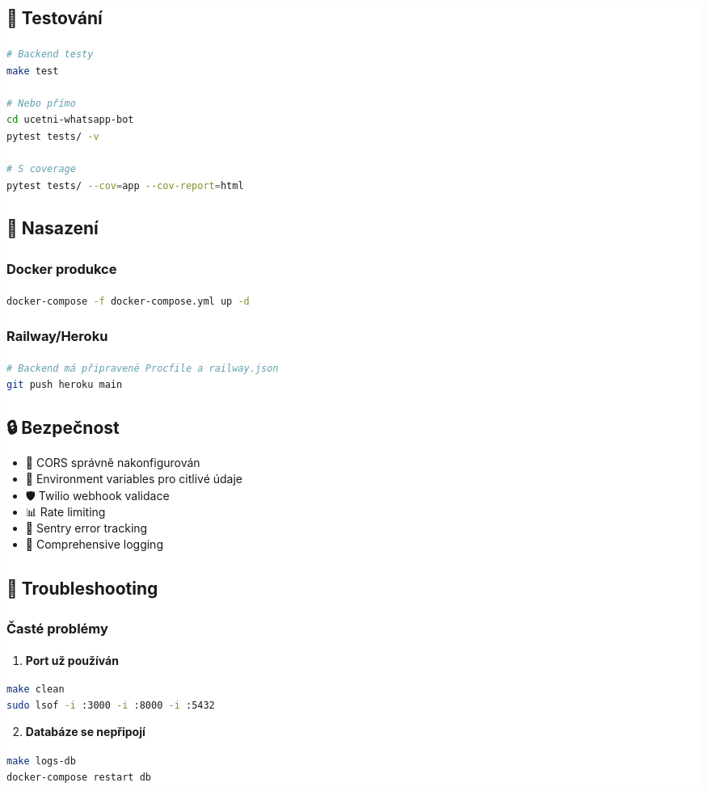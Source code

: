 ## 🧪 Testování

```bash
# Backend testy
make test

# Nebo přímo
cd ucetni-whatsapp-bot
pytest tests/ -v

# S coverage
pytest tests/ --cov=app --cov-report=html
```

## 🚀 Nasazení

### Docker produkce
```bash
docker-compose -f docker-compose.yml up -d
```

### Railway/Heroku
```bash
# Backend má připravené Procfile a railway.json
git push heroku main
```

## 🔒 Bezpečnost

- 🔐 CORS správně nakonfigurován
- 🔑 Environment variables pro citlivé údaje
- 🛡️ Twilio webhook validace
- 📊 Rate limiting
- 🚨 Sentry error tracking
- 📝 Comprehensive logging

## 🐛 Troubleshooting

### Časté problémy

1. **Port už používán**
```bash
make clean
sudo lsof -i :3000 -i :8000 -i :5432
```

2. **Databáze se nepřipojí**
```bash
make logs-db
docker-compose restart db
```
